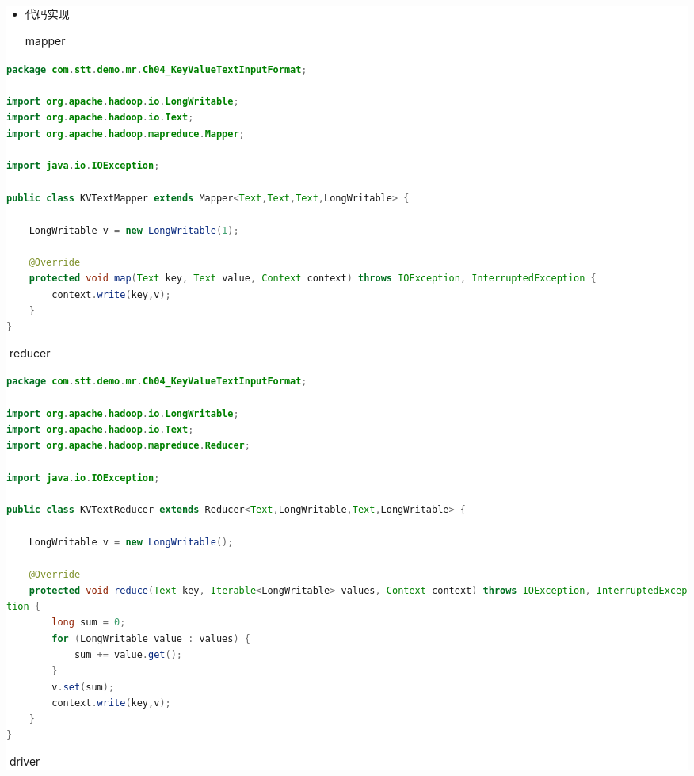 - 代码实现

  mapper

```java
package com.stt.demo.mr.Ch04_KeyValueTextInputFormat;

import org.apache.hadoop.io.LongWritable;
import org.apache.hadoop.io.Text;
import org.apache.hadoop.mapreduce.Mapper;

import java.io.IOException;

public class KVTextMapper extends Mapper<Text,Text,Text,LongWritable> {

	LongWritable v = new LongWritable(1);

	@Override
	protected void map(Text key, Text value, Context context) throws IOException, InterruptedException {
		context.write(key,v);
	}
}
```

​	reducer

```java
package com.stt.demo.mr.Ch04_KeyValueTextInputFormat;

import org.apache.hadoop.io.LongWritable;
import org.apache.hadoop.io.Text;
import org.apache.hadoop.mapreduce.Reducer;

import java.io.IOException;

public class KVTextReducer extends Reducer<Text,LongWritable,Text,LongWritable> {

    LongWritable v = new LongWritable();

    @Override
    protected void reduce(Text key, Iterable<LongWritable> values, Context context) throws IOException, InterruptedException {
        long sum = 0;
        for (LongWritable value : values) {
            sum += value.get();
        }
        v.set(sum);
        context.write(key,v);
    }
}
```

​	driver
